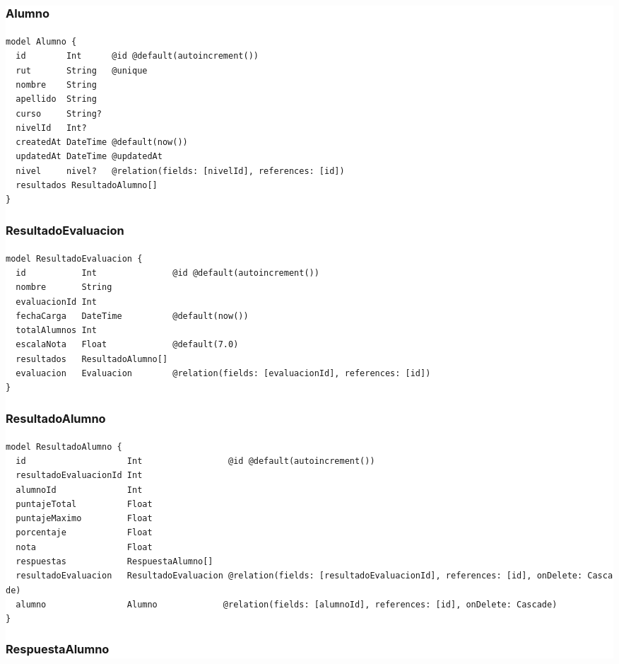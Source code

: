 ### Alumno

```prisma
model Alumno {
  id        Int      @id @default(autoincrement())
  rut       String   @unique
  nombre    String
  apellido  String
  curso     String?
  nivelId   Int?
  createdAt DateTime @default(now())
  updatedAt DateTime @updatedAt
  nivel     nivel?   @relation(fields: [nivelId], references: [id])
  resultados ResultadoAlumno[]
}
```

### ResultadoEvaluacion

```prisma
model ResultadoEvaluacion {
  id           Int               @id @default(autoincrement())
  nombre       String
  evaluacionId Int
  fechaCarga   DateTime          @default(now())
  totalAlumnos Int
  escalaNota   Float             @default(7.0)
  resultados   ResultadoAlumno[]
  evaluacion   Evaluacion        @relation(fields: [evaluacionId], references: [id])
}
```

### ResultadoAlumno

```prisma
model ResultadoAlumno {
  id                    Int                 @id @default(autoincrement())
  resultadoEvaluacionId Int
  alumnoId              Int
  puntajeTotal          Float
  puntajeMaximo         Float
  porcentaje            Float
  nota                  Float
  respuestas            RespuestaAlumno[]
  resultadoEvaluacion   ResultadoEvaluacion @relation(fields: [resultadoEvaluacionId], references: [id], onDelete: Cascade)
  alumno                Alumno             @relation(fields: [alumnoId], references: [id], onDelete: Cascade)
}
```

### RespuestaAlumno
